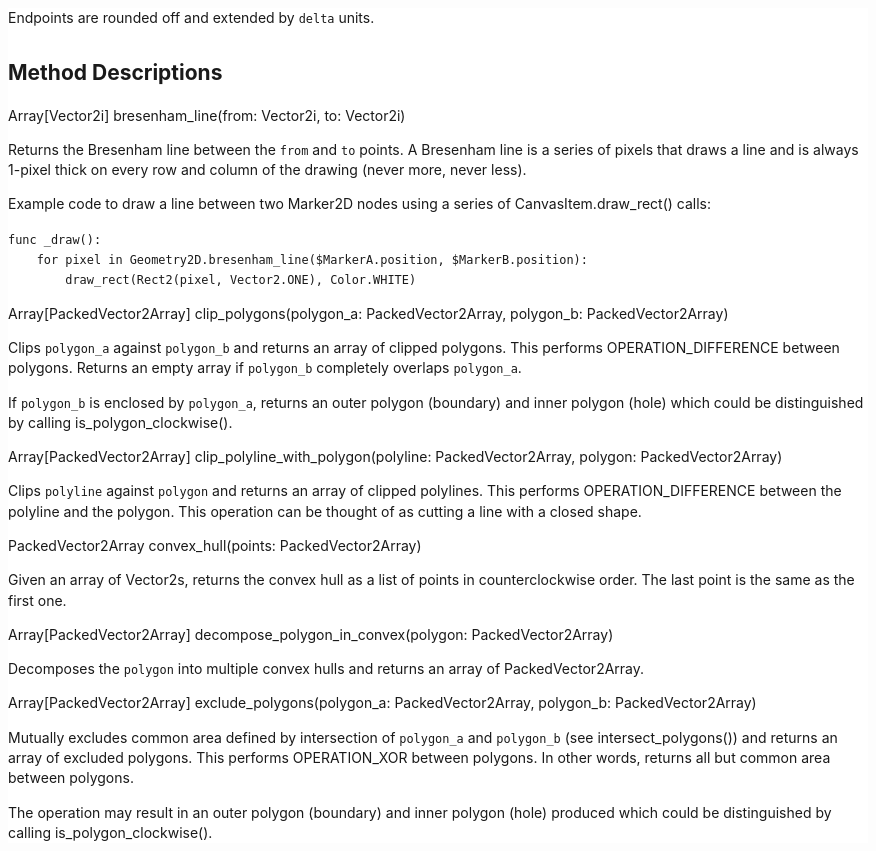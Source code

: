 Endpoints are rounded off and extended by `delta` units.

## Method Descriptions

Array[Vector2i] bresenham_line(from: Vector2i, to: Vector2i)

Returns the Bresenham line between the `from` and `to` points. A Bresenham
line is a series of pixels that draws a line and is always 1-pixel thick on
every row and column of the drawing (never more, never less).

Example code to draw a line between two Marker2D nodes using a series of
CanvasItem.draw_rect() calls:

    
    
    func _draw():
        for pixel in Geometry2D.bresenham_line($MarkerA.position, $MarkerB.position):
            draw_rect(Rect2(pixel, Vector2.ONE), Color.WHITE)
    

Array[PackedVector2Array] clip_polygons(polygon_a: PackedVector2Array,
polygon_b: PackedVector2Array)

Clips `polygon_a` against `polygon_b` and returns an array of clipped
polygons. This performs OPERATION_DIFFERENCE between polygons. Returns an
empty array if `polygon_b` completely overlaps `polygon_a`.

If `polygon_b` is enclosed by `polygon_a`, returns an outer polygon (boundary)
and inner polygon (hole) which could be distinguished by calling
is_polygon_clockwise().

Array[PackedVector2Array] clip_polyline_with_polygon(polyline:
PackedVector2Array, polygon: PackedVector2Array)

Clips `polyline` against `polygon` and returns an array of clipped polylines.
This performs OPERATION_DIFFERENCE between the polyline and the polygon. This
operation can be thought of as cutting a line with a closed shape.

PackedVector2Array convex_hull(points: PackedVector2Array)

Given an array of Vector2s, returns the convex hull as a list of points in
counterclockwise order. The last point is the same as the first one.

Array[PackedVector2Array] decompose_polygon_in_convex(polygon:
PackedVector2Array)

Decomposes the `polygon` into multiple convex hulls and returns an array of
PackedVector2Array.

Array[PackedVector2Array] exclude_polygons(polygon_a: PackedVector2Array,
polygon_b: PackedVector2Array)

Mutually excludes common area defined by intersection of `polygon_a` and
`polygon_b` (see intersect_polygons()) and returns an array of excluded
polygons. This performs OPERATION_XOR between polygons. In other words,
returns all but common area between polygons.

The operation may result in an outer polygon (boundary) and inner polygon
(hole) produced which could be distinguished by calling
is_polygon_clockwise().
